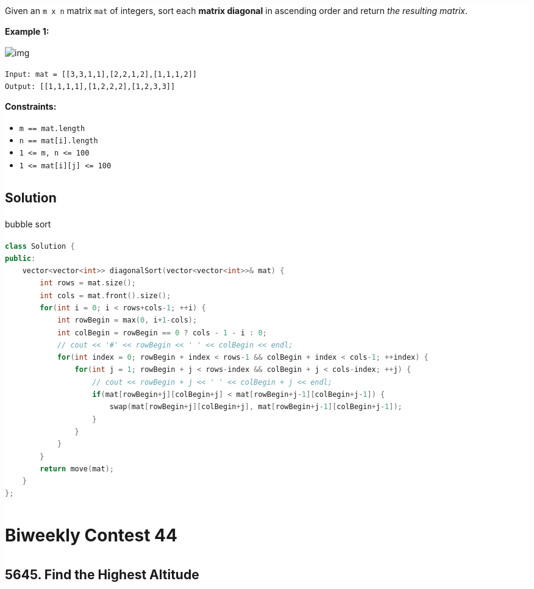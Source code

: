 Given an `m x n` matrix `mat` of integers, sort each **matrix diagonal** in ascending order and return *the resulting matrix*.

 

**Example 1:**

![img](https://assets.leetcode.com/uploads/2020/01/21/1482_example_1_2.png)

```
Input: mat = [[3,3,1,1],[2,2,1,2],[1,1,1,2]]
Output: [[1,1,1,1],[1,2,2,2],[1,2,3,3]]
```

 

**Constraints:**

- `m == mat.length`
- `n == mat[i].length`
- `1 <= m, n <= 100`
- `1 <= mat[i][j] <= 100`

## Solution

bubble sort

``` cpp
class Solution {
public:
    vector<vector<int>> diagonalSort(vector<vector<int>>& mat) {
        int rows = mat.size();
        int cols = mat.front().size();
        for(int i = 0; i < rows+cols-1; ++i) {
            int rowBegin = max(0, i+1-cols);
            int colBegin = rowBegin == 0 ? cols - 1 - i : 0;
            // cout << '#' << rowBegin << ' ' << colBegin << endl;
            for(int index = 0; rowBegin + index < rows-1 && colBegin + index < cols-1; ++index) {
                for(int j = 1; rowBegin + j < rows-index && colBegin + j < cols-index; ++j) {
                    // cout << rowBegin + j << ' ' << colBegin + j << endl;
                    if(mat[rowBegin+j][colBegin+j] < mat[rowBegin+j-1][colBegin+j-1]) {
                        swap(mat[rowBegin+j][colBegin+j], mat[rowBegin+j-1][colBegin+j-1]);
                    }
                }
            }
        }
        return move(mat);
    }
};
```

# Biweekly Contest 44

## 5645. Find the Highest Altitude
